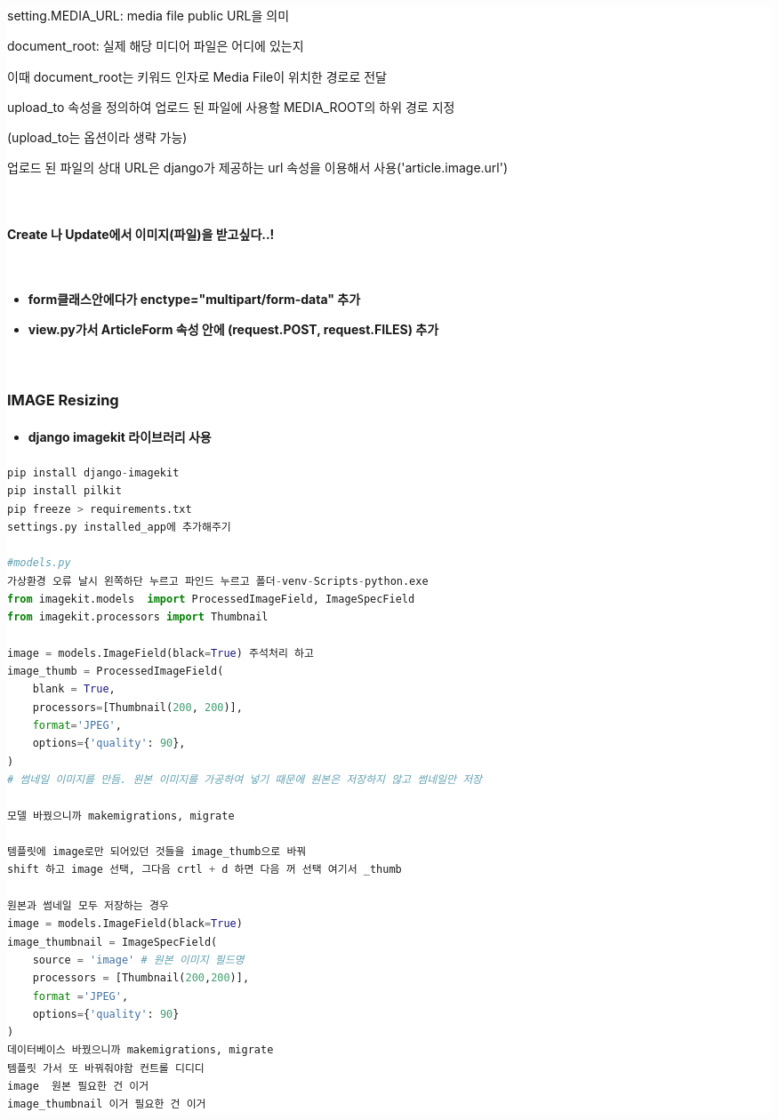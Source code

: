 setting.MEDIA_URL: media file public URL을 의미

document_root: 실제 해당 미디어 파일은 어디에 있는지

이때 document_root는 키워드 인자로 Media File이 위치한 경로로 전달

upload_to 속성을 정의하여 업로드 된 파일에 사용할 MEDIA_ROOT의 하위 경로 지정

(upload_to는 옵션이라 생략 가능)

업로드 된 파일의 상대 URL은 django가 제공하는 url 속성을 이용해서 사용('article.image.url')

​																																			

#### Create 나 Update에서 이미지(파일)을 받고싶다..!

​																								

- **form클래스안에다가 enctype="multipart/form-data" 추가**

- **view.py가서 ArticleForm 속성 안에 (request.POST, request.FILES) 추가**

  ​																														

### IMAGE Resizing

- #### django imagekit 라이브러리 사용

```python
pip install django-imagekit
pip install pilkit
pip freeze > requirements.txt
settings.py installed_app에 추가해주기

#models.py 
가상환경 오류 날시 왼쪽하단 누르고 파인드 누르고 폴더-venv-Scripts-python.exe
from imagekit.models  import ProcessedImageField, ImageSpecField
from imagekit.processors import Thumbnail

image = models.ImageField(black=True) 주석처리 하고
image_thumb = ProcessedImageField(
	blank = True, 
    processors=[Thumbnail(200, 200)], 
    format='JPEG',
    options={'quality': 90},
)
# 썸네일 이미지를 만듬. 원본 이미지를 가공하여 넣기 때문에 원본은 저장하지 않고 썸네일만 저장

모델 바꿨으니까 makemigrations, migrate

템플릿에 image로만 되어있던 것들을 image_thumb으로 바꿔
shift 하고 image 선택, 그다음 crtl + d 하면 다음 꺼 선택 여기서 _thumb

원본과 썸네일 모두 저장하는 경우
image = models.ImageField(black=True)
image_thumbnail = ImageSpecField(
	source = 'image' # 원본 이미지 필드명
	processors = [Thumbnail(200,200)],
    format ='JPEG',
    options={'quality': 90}
)
데이터베이스 바꿨으니까 makemigrations, migrate
템플릿 가서 또 바꿔줘야함 컨트롤 디디디 
image  원본 필요한 건 이거
image_thumbnail 이거 필요한 건 이거

```
